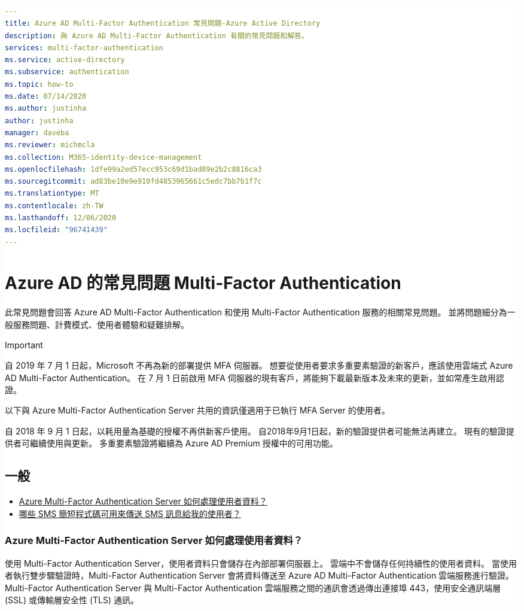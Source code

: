 ```yaml
---
title: Azure AD Multi-Factor Authentication 常見問題-Azure Active Directory
description: 與 Azure AD Multi-Factor Authentication 有關的常見問題和解答。
services: multi-factor-authentication
ms.service: active-directory
ms.subservice: authentication
ms.topic: how-to
ms.date: 07/14/2020
ms.author: justinha
author: justinha
manager: daveba
ms.reviewer: michmcla
ms.collection: M365-identity-device-management
ms.openlocfilehash: 1dfe99a2ed57ecc953c69d1bad89e2b2c8816ca3
ms.sourcegitcommit: ad83be10e9e910fd4853965661c5edc7bb7b1f7c
ms.translationtype: MT
ms.contentlocale: zh-TW
ms.lasthandoff: 12/06/2020
ms.locfileid: "96741439"
---
```

# <a name="frequently-asked-questions-about-azure-ad-multi-factor-authentication"></a>Azure AD 的常見問題 Multi-Factor Authentication

此常見問題會回答 Azure AD Multi-Factor Authentication 和使用 Multi-Factor Authentication 服務的相關常見問題。 並將問題細分為一般服務問題、計費模式、使用者體驗和疑難排解。

> [!IMPORTANT]
> 自 2019 年 7 月 1 日起，Microsoft 不再為新的部署提供 MFA 伺服器。 想要從使用者要求多重要素驗證的新客戶，應該使用雲端式 Azure AD Multi-Factor Authentication。 在 7 月 1 日前啟用 MFA 伺服器的現有客戶，將能夠下載最新版本及未來的更新，並如常產生啟用認證。
>
> 以下與 Azure Multi-Factor Authentication Server 共用的資訊僅適用于已執行 MFA Server 的使用者。
>
> 自 2018 年 9 月 1 日起，以耗用量為基礎的授權不再供新客戶使用。
> 自2018年9月1日起，新的驗證提供者可能無法再建立。 現有的驗證提供者可繼續使用與更新。 多重要素驗證將繼續為 Azure AD Premium 授權中的可用功能。

## <a name="general"></a>一般

* [Azure Multi-Factor Authentication Server 如何處理使用者資料？](#how-does-azure-multi-factor-authentication-server-handle-user-data)
* [哪些 SMS 簡短程式碼可用來傳送 SMS 訊息給我的使用者？](#what-sms-short-codes-are-used-for-sending-sms-messages-to-my-users)

### <a name="how-does-azure-multi-factor-authentication-server-handle-user-data"></a>Azure Multi-Factor Authentication Server 如何處理使用者資料？

使用 Multi-Factor Authentication Server，使用者資料只會儲存在內部部署伺服器上。 雲端中不會儲存任何持續性的使用者資料。 當使用者執行雙步驟驗證時，Multi-Factor Authentication Server 會將資料傳送至 Azure AD Multi-Factor Authentication 雲端服務進行驗證。 Multi-Factor Authentication Server 與 Multi-Factor Authentication 雲端服務之間的通訊會透過傳出連接埠 443，使用安全通訊端層 (SSL) 或傳輸層安全性 (TLS) 通訊。
